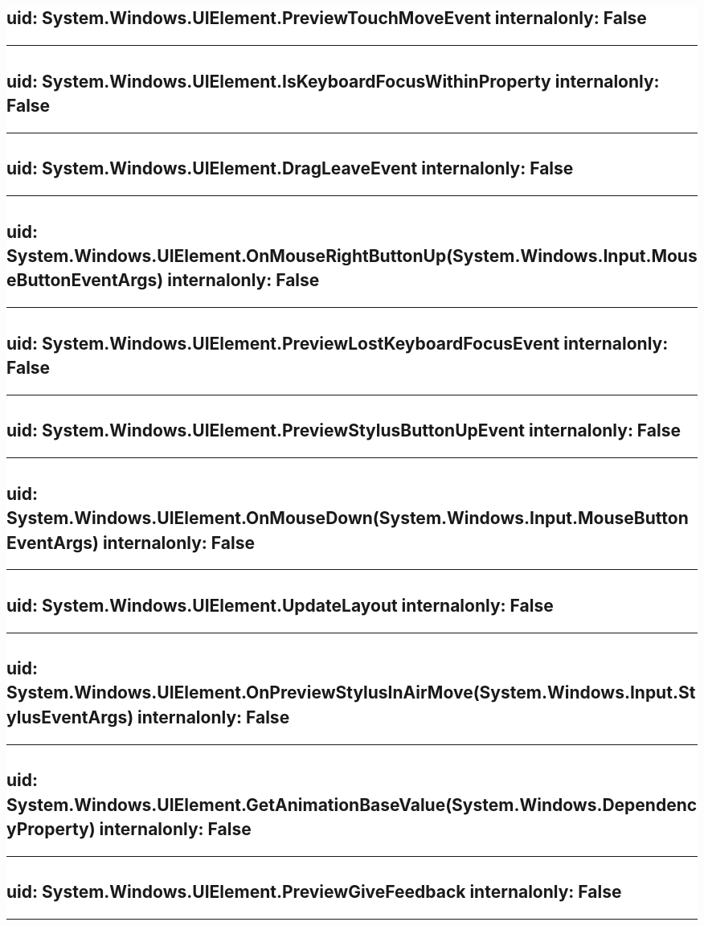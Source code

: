 uid: System.Windows.UIElement.PreviewTouchMoveEvent
internalonly: False
---

---
uid: System.Windows.UIElement.IsKeyboardFocusWithinProperty
internalonly: False
---

---
uid: System.Windows.UIElement.DragLeaveEvent
internalonly: False
---

---
uid: System.Windows.UIElement.OnMouseRightButtonUp(System.Windows.Input.MouseButtonEventArgs)
internalonly: False
---

---
uid: System.Windows.UIElement.PreviewLostKeyboardFocusEvent
internalonly: False
---

---
uid: System.Windows.UIElement.PreviewStylusButtonUpEvent
internalonly: False
---

---
uid: System.Windows.UIElement.OnMouseDown(System.Windows.Input.MouseButtonEventArgs)
internalonly: False
---

---
uid: System.Windows.UIElement.UpdateLayout
internalonly: False
---

---
uid: System.Windows.UIElement.OnPreviewStylusInAirMove(System.Windows.Input.StylusEventArgs)
internalonly: False
---

---
uid: System.Windows.UIElement.GetAnimationBaseValue(System.Windows.DependencyProperty)
internalonly: False
---

---
uid: System.Windows.UIElement.PreviewGiveFeedback
internalonly: False
---

---